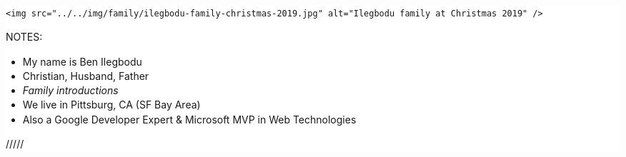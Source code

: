    <img src="../../img/family/ilegbodu-family-christmas-2019.jpg" alt="Ilegbodu family at Christmas 2019" />
  </div>
</div>

NOTES:

- My name is Ben Ilegbodu
- Christian, Husband, Father
- _Family introductions_
- We live in Pittsburg, CA (SF Bay Area)
- Also a Google Developer Expert & Microsoft MVP in Web Technologies

/////
